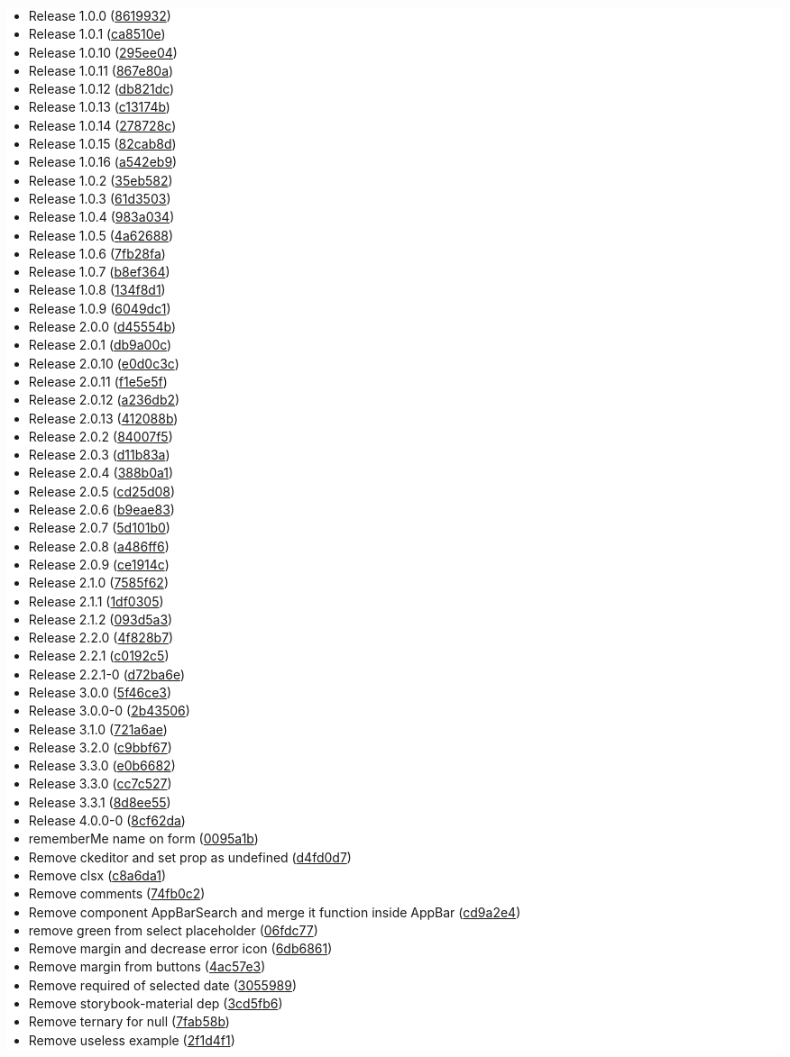 * Release 1.0.0 ([8619932](https://github.com/tecsinapse/text-editor/commit/8619932))
* Release 1.0.1 ([ca8510e](https://github.com/tecsinapse/text-editor/commit/ca8510e))
* Release 1.0.10 ([295ee04](https://github.com/tecsinapse/text-editor/commit/295ee04))
* Release 1.0.11 ([867e80a](https://github.com/tecsinapse/text-editor/commit/867e80a))
* Release 1.0.12 ([db821dc](https://github.com/tecsinapse/text-editor/commit/db821dc))
* Release 1.0.13 ([c13174b](https://github.com/tecsinapse/text-editor/commit/c13174b))
* Release 1.0.14 ([278728c](https://github.com/tecsinapse/text-editor/commit/278728c))
* Release 1.0.15 ([82cab8d](https://github.com/tecsinapse/text-editor/commit/82cab8d))
* Release 1.0.16 ([a542eb9](https://github.com/tecsinapse/text-editor/commit/a542eb9))
* Release 1.0.2 ([35eb582](https://github.com/tecsinapse/text-editor/commit/35eb582))
* Release 1.0.3 ([61d3503](https://github.com/tecsinapse/text-editor/commit/61d3503))
* Release 1.0.4 ([983a034](https://github.com/tecsinapse/text-editor/commit/983a034))
* Release 1.0.5 ([4a62688](https://github.com/tecsinapse/text-editor/commit/4a62688))
* Release 1.0.6 ([7fb28fa](https://github.com/tecsinapse/text-editor/commit/7fb28fa))
* Release 1.0.7 ([b8ef364](https://github.com/tecsinapse/text-editor/commit/b8ef364))
* Release 1.0.8 ([134f8d1](https://github.com/tecsinapse/text-editor/commit/134f8d1))
* Release 1.0.9 ([6049dc1](https://github.com/tecsinapse/text-editor/commit/6049dc1))
* Release 2.0.0 ([d45554b](https://github.com/tecsinapse/text-editor/commit/d45554b))
* Release 2.0.1 ([db9a00c](https://github.com/tecsinapse/text-editor/commit/db9a00c))
* Release 2.0.10 ([e0d0c3c](https://github.com/tecsinapse/text-editor/commit/e0d0c3c))
* Release 2.0.11 ([f1e5e5f](https://github.com/tecsinapse/text-editor/commit/f1e5e5f))
* Release 2.0.12 ([a236db2](https://github.com/tecsinapse/text-editor/commit/a236db2))
* Release 2.0.13 ([412088b](https://github.com/tecsinapse/text-editor/commit/412088b))
* Release 2.0.2 ([84007f5](https://github.com/tecsinapse/text-editor/commit/84007f5))
* Release 2.0.3 ([d11b83a](https://github.com/tecsinapse/text-editor/commit/d11b83a))
* Release 2.0.4 ([388b0a1](https://github.com/tecsinapse/text-editor/commit/388b0a1))
* Release 2.0.5 ([cd25d08](https://github.com/tecsinapse/text-editor/commit/cd25d08))
* Release 2.0.6 ([b9eae83](https://github.com/tecsinapse/text-editor/commit/b9eae83))
* Release 2.0.7 ([5d101b0](https://github.com/tecsinapse/text-editor/commit/5d101b0))
* Release 2.0.8 ([a486ff6](https://github.com/tecsinapse/text-editor/commit/a486ff6))
* Release 2.0.9 ([ce1914c](https://github.com/tecsinapse/text-editor/commit/ce1914c))
* Release 2.1.0 ([7585f62](https://github.com/tecsinapse/text-editor/commit/7585f62))
* Release 2.1.1 ([1df0305](https://github.com/tecsinapse/text-editor/commit/1df0305))
* Release 2.1.2 ([093d5a3](https://github.com/tecsinapse/text-editor/commit/093d5a3))
* Release 2.2.0 ([4f828b7](https://github.com/tecsinapse/text-editor/commit/4f828b7))
* Release 2.2.1 ([c0192c5](https://github.com/tecsinapse/text-editor/commit/c0192c5))
* Release 2.2.1-0 ([d72ba6e](https://github.com/tecsinapse/text-editor/commit/d72ba6e))
* Release 3.0.0 ([5f46ce3](https://github.com/tecsinapse/text-editor/commit/5f46ce3))
* Release 3.0.0-0 ([2b43506](https://github.com/tecsinapse/text-editor/commit/2b43506))
* Release 3.1.0 ([721a6ae](https://github.com/tecsinapse/text-editor/commit/721a6ae))
* Release 3.2.0 ([c9bbf67](https://github.com/tecsinapse/text-editor/commit/c9bbf67))
* Release 3.3.0 ([e0b6682](https://github.com/tecsinapse/text-editor/commit/e0b6682))
* Release 3.3.0 ([cc7c527](https://github.com/tecsinapse/text-editor/commit/cc7c527))
* Release 3.3.1 ([8d8ee55](https://github.com/tecsinapse/text-editor/commit/8d8ee55))
* Release 4.0.0-0 ([8cf62da](https://github.com/tecsinapse/text-editor/commit/8cf62da))
* rememberMe name on form ([0095a1b](https://github.com/tecsinapse/text-editor/commit/0095a1b))
* Remove ckeditor and set prop as undefined ([d4fd0d7](https://github.com/tecsinapse/text-editor/commit/d4fd0d7))
* Remove clsx ([c8a6da1](https://github.com/tecsinapse/text-editor/commit/c8a6da1))
* Remove comments ([74fb0c2](https://github.com/tecsinapse/text-editor/commit/74fb0c2))
* Remove component AppBarSearch and merge it function inside AppBar ([cd9a2e4](https://github.com/tecsinapse/text-editor/commit/cd9a2e4))
* remove green from select placeholder ([06fdc77](https://github.com/tecsinapse/text-editor/commit/06fdc77))
* Remove margin and decrease error icon ([6db6861](https://github.com/tecsinapse/text-editor/commit/6db6861))
* Remove margin from buttons ([4ac57e3](https://github.com/tecsinapse/text-editor/commit/4ac57e3))
* Remove required of selected date ([3055989](https://github.com/tecsinapse/text-editor/commit/3055989))
* Remove storybook-material dep ([3cd5fb6](https://github.com/tecsinapse/text-editor/commit/3cd5fb6))
* Remove ternary for null ([7fab58b](https://github.com/tecsinapse/text-editor/commit/7fab58b))
* Remove useless example ([2f1d4f1](https://github.com/tecsinapse/text-editor/commit/2f1d4f1))